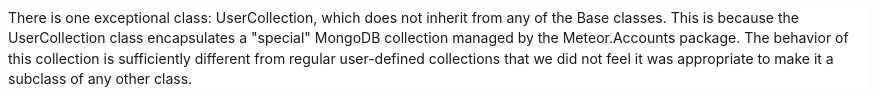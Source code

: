 There is one exceptional class: UserCollection, which does not inherit from any of the Base classes.  This is because the UserCollection class encapsulates a "special" MongoDB collection managed by the Meteor.Accounts package. The behavior of this collection is sufficiently different from regular user-defined collections that we did not feel it was appropriate to make it a subclass of any other class. 
